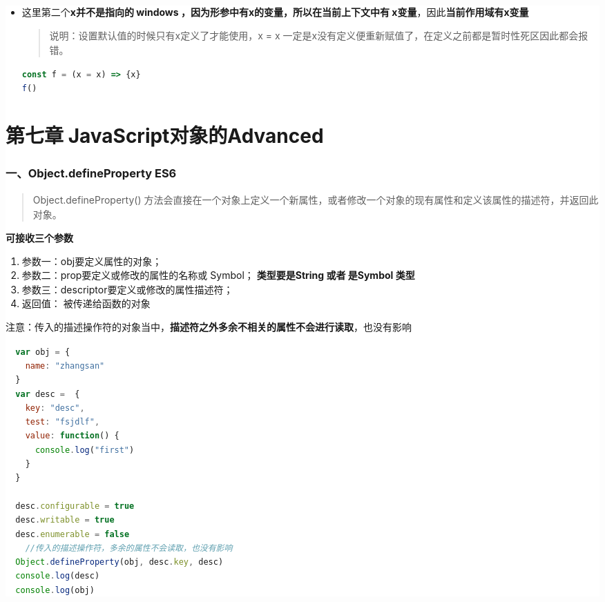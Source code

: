 

- 这里第二个**x并不是指向的 windows **，因为形参中有x的变量，所以在**当前上下文中有 x变量**，因此**当前作用域有x变量**

  > 说明：设置默认值的时候只有x定义了才能使用，x = x 一定是x没有定义便重新赋值了，在定义之前都是暂时性死区因此都会报错。

  ~~~js
  const f = (x = x) => {x}
  f()
  ~~~

  





# 第七章 JavaScript对象的Advanced



### 一、Object.defineProperty ES6



> Object.defineProperty() 方法会直接在一个对象上定义一个新属性，或者修改一个对象的现有属性和定义该属性的描述符，并返回此对象。



**可接收三个参数**



1. 参数一：obj要定义属性的对象；
2. 参数二：prop要定义或修改的属性的名称或 Symbol； **类型要是String 或者 是Symbol 类型**
3. 参数三：descriptor要定义或修改的属性描述符；
4. 返回值： 被传递给函数的对象



注意：传入的描述操作符的对象当中，**描述符之外多余不相关的属性不会进行读取**，也没有影响

~~~js
  var obj = {
    name: "zhangsan"
  }
  var desc =  {
    key: "desc",
    test: "fsjdlf",
    value: function() {
      console.log("first")
    }
  }

  desc.configurable = true
  desc.writable = true
  desc.enumerable = false
	//传入的描述操作符，多余的属性不会读取，也没有影响
  Object.defineProperty(obj, desc.key, desc)
  console.log(desc)
  console.log(obj)
~~~
